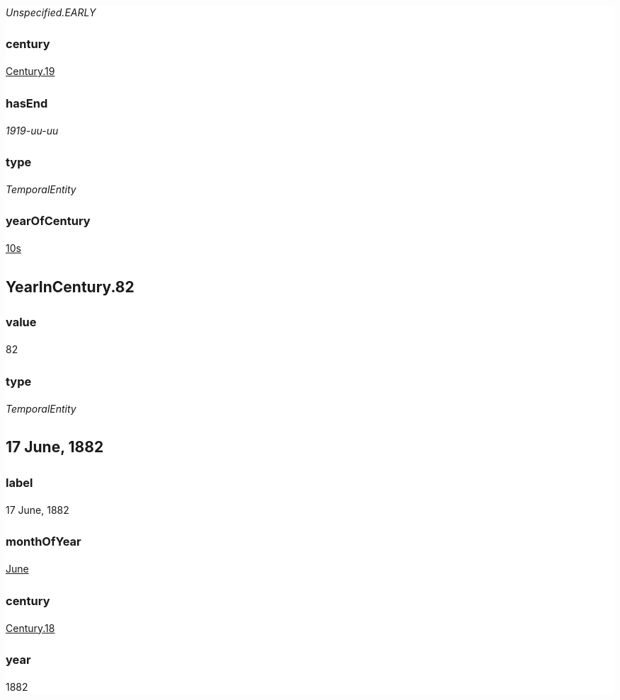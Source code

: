 
*Unspecified.EARLY*

### century


[Century.19](#Century.19)

### hasEnd


*1919-uu-uu*

### type


*TemporalEntity*

### yearOfCentury


[10s](#10s)

## YearInCentury.82

### value


82

### type


*TemporalEntity*

## 17 June, 1882

### label


17 June, 1882

### monthOfYear


[June](#June)

### century


[Century.18](#Century.18)

### year


1882
